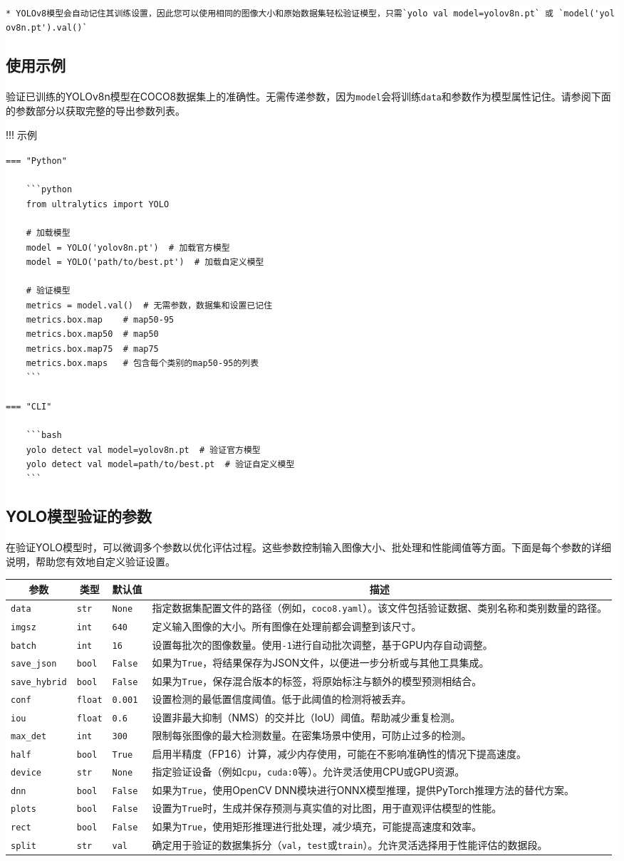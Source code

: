     * YOLOv8模型会自动记住其训练设置，因此您可以使用相同的图像大小和原始数据集轻松验证模型，只需`yolo val model=yolov8n.pt` 或 `model('yolov8n.pt').val()`

## 使用示例

验证已训练的YOLOv8n模型在COCO8数据集上的准确性。无需传递参数，因为`model`会将训练`data`和参数作为模型属性记住。请参阅下面的参数部分以获取完整的导出参数列表。

!!! 示例

    === "Python"

        ```python
        from ultralytics import YOLO

        # 加载模型
        model = YOLO('yolov8n.pt')  # 加载官方模型
        model = YOLO('path/to/best.pt')  # 加载自定义模型

        # 验证模型
        metrics = model.val()  # 无需参数，数据集和设置已记住
        metrics.box.map    # map50-95
        metrics.box.map50  # map50
        metrics.box.map75  # map75
        metrics.box.maps   # 包含每个类别的map50-95的列表
        ```

    === "CLI"

        ```bash
        yolo detect val model=yolov8n.pt  # 验证官方模型
        yolo detect val model=path/to/best.pt  # 验证自定义模型
        ```

## YOLO模型验证的参数

在验证YOLO模型时，可以微调多个参数以优化评估过程。这些参数控制输入图像大小、批处理和性能阈值等方面。下面是每个参数的详细说明，帮助您有效地自定义验证设置。

| 参数            | 类型     | 默认值  | 描述                                                                                                                              |
|-----------------|----------|---------|-----------------------------------------------------------------------------------------------------------------------------------|
| `data`          | `str`    | `None`  | 指定数据集配置文件的路径（例如，`coco8.yaml`）。该文件包括验证数据、类别名称和类别数量的路径。                                    |
| `imgsz`         | `int`    | `640`   | 定义输入图像的大小。所有图像在处理前都会调整到该尺寸。                                                                            |
| `batch`         | `int`    | `16`    | 设置每批次的图像数量。使用`-1`进行自动批次调整，基于GPU内存自动调整。                                                             |
| `save_json`     | `bool`   | `False` | 如果为`True`，将结果保存为JSON文件，以便进一步分析或与其他工具集成。                                                               |
| `save_hybrid`   | `bool`   | `False` | 如果为`True`，保存混合版本的标签，将原始标注与额外的模型预测相结合。                                                               |
| `conf`          | `float`  | `0.001` | 设置检测的最低置信度阈值。低于此阈值的检测将被丢弃。                                                                              |
| `iou`           | `float`  | `0.6`   | 设置非最大抑制（NMS）的交并比（IoU）阈值。帮助减少重复检测。                                                                       |
| `max_det`       | `int`    | `300`   | 限制每张图像的最大检测数量。在密集场景中使用，可防止过多的检测。                                                                   |
| `half`          | `bool`   | `True`  | 启用半精度（FP16）计算，减少内存使用，可能在不影响准确性的情况下提高速度。                                                         |
| `device`        | `str`    | `None`  | 指定验证设备（例如`cpu`，`cuda:0`等）。允许灵活使用CPU或GPU资源。                                                                   |
| `dnn`           | `bool`   | `False` | 如果为`True`，使用OpenCV DNN模块进行ONNX模型推理，提供PyTorch推理方法的替代方案。                                                   |
| `plots`         | `bool`   | `False` | 设置为`True`时，生成并保存预测与真实值的对比图，用于直观评估模型的性能。                                                           |
| `rect`          | `bool`   | `False` | 如果为`True`，使用矩形推理进行批处理，减少填充，可能提高速度和效率。                                                               |
| `split`         | `str`    | `val`   | 确定用于验证的数据集拆分（`val`，`test`或`train`）。允许灵活选择用于性能评估的数据段。                                               |
